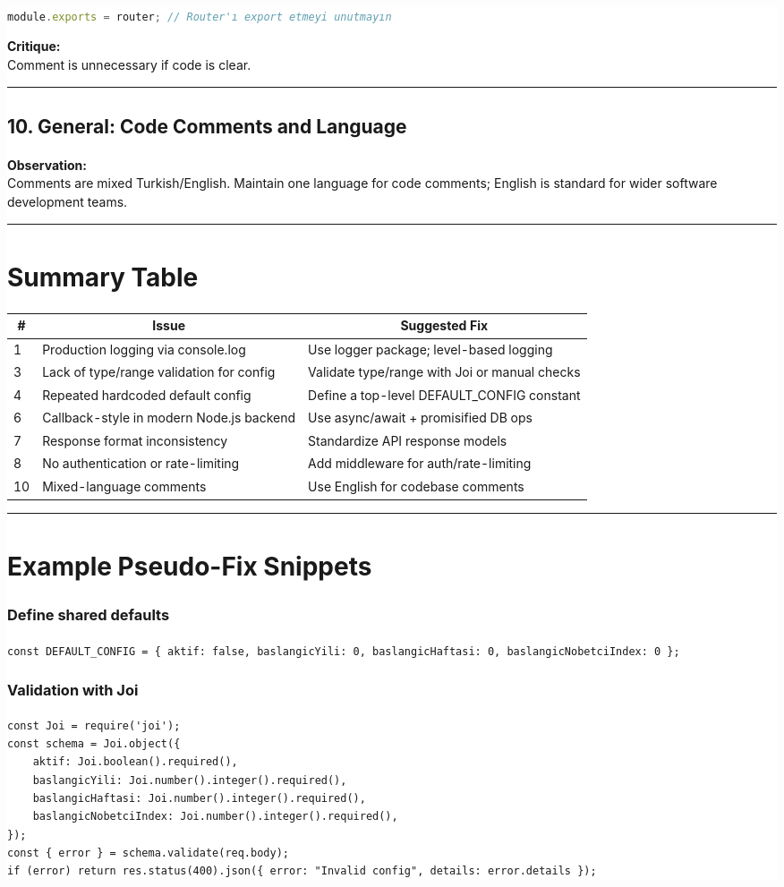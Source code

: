 ```js
module.exports = router; // Router'ı export etmeyi unutmayın
```
**Critique:**  
Comment is unnecessary if code is clear.

---

## 10. General: Code Comments and Language

**Observation:**  
Comments are mixed Turkish/English. Maintain one language for code comments; English is standard for wider software development teams.

---

# Summary Table

| # | Issue                                       | Suggested Fix |
|---|---------------------------------------------|---------------|
| 1 | Production logging via console.log          | Use logger package; level-based logging |
| 3 | Lack of type/range validation for config    | Validate type/range with Joi or manual checks |
| 4 | Repeated hardcoded default config           | Define a top-level DEFAULT_CONFIG constant |
| 6 | Callback-style in modern Node.js backend    | Use async/await + promisified DB ops |
| 7 | Response format inconsistency               | Standardize API response models |
| 8 | No authentication or rate-limiting          | Add middleware for auth/rate-limiting |
| 10| Mixed-language comments                     | Use English for codebase comments |

---

# Example Pseudo-Fix Snippets

### Define shared defaults
```pseudo
const DEFAULT_CONFIG = { aktif: false, baslangicYili: 0, baslangicHaftasi: 0, baslangicNobetciIndex: 0 };
```

### Validation with Joi
```pseudo
const Joi = require('joi');
const schema = Joi.object({
    aktif: Joi.boolean().required(),
    baslangicYili: Joi.number().integer().required(),
    baslangicHaftasi: Joi.number().integer().required(),
    baslangicNobetciIndex: Joi.number().integer().required(),
});
const { error } = schema.validate(req.body);
if (error) return res.status(400).json({ error: "Invalid config", details: error.details });
```
